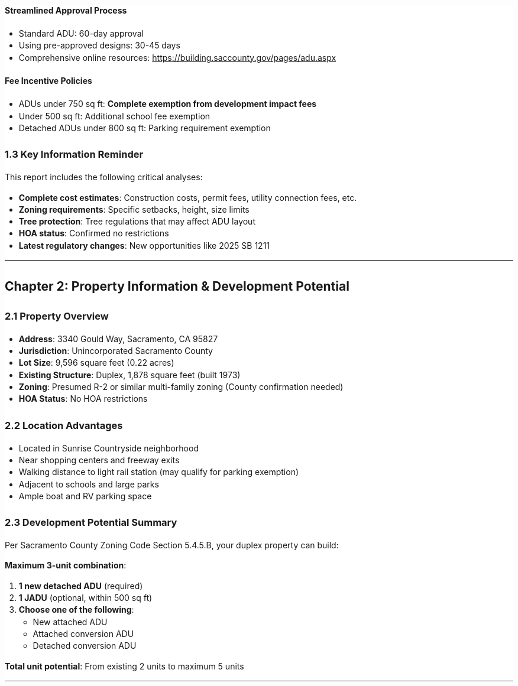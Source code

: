 #### Streamlined Approval Process
- Standard ADU: 60-day approval
- Using pre-approved designs: 30-45 days
- Comprehensive online resources: https://building.saccounty.gov/pages/adu.aspx

#### Fee Incentive Policies
- ADUs under 750 sq ft: **Complete exemption from development impact fees**
- Under 500 sq ft: Additional school fee exemption
- Detached ADUs under 800 sq ft: Parking requirement exemption

### 1.3 Key Information Reminder

This report includes the following critical analyses:
- **Complete cost estimates**: Construction costs, permit fees, utility connection fees, etc.
- **Zoning requirements**: Specific setbacks, height, size limits
- **Tree protection**: Tree regulations that may affect ADU layout
- **HOA status**: Confirmed no restrictions
- **Latest regulatory changes**: New opportunities like 2025 SB 1211

---

## Chapter 2: Property Information & Development Potential

### 2.1 Property Overview
- **Address**: 3340 Gould Way, Sacramento, CA 95827
- **Jurisdiction**: Unincorporated Sacramento County
- **Lot Size**: 9,596 square feet (0.22 acres)
- **Existing Structure**: Duplex, 1,878 square feet (built 1973)
- **Zoning**: Presumed R-2 or similar multi-family zoning (County confirmation needed)
- **HOA Status**: No HOA restrictions

### 2.2 Location Advantages
- Located in Sunrise Countryside neighborhood
- Near shopping centers and freeway exits
- Walking distance to light rail station (may qualify for parking exemption)
- Adjacent to schools and large parks
- Ample boat and RV parking space

### 2.3 Development Potential Summary

Per Sacramento County Zoning Code Section 5.4.5.B, your duplex property can build:

**Maximum 3-unit combination**:
1. **1 new detached ADU** (required)
2. **1 JADU** (optional, within 500 sq ft)
3. **Choose one of the following**:
   - New attached ADU
   - Attached conversion ADU  
   - Detached conversion ADU

**Total unit potential**: From existing 2 units to maximum 5 units

---